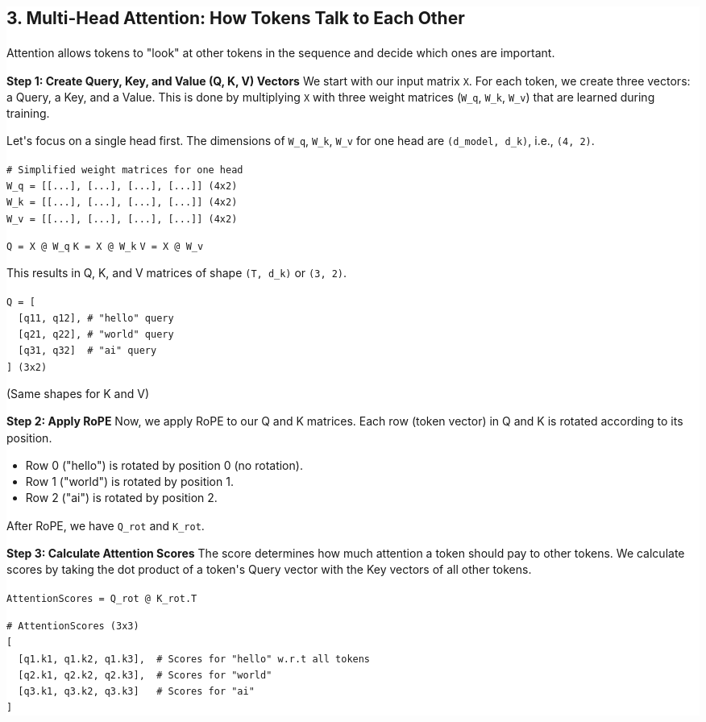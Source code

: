 ## 3. Multi-Head Attention: How Tokens Talk to Each Other

Attention allows tokens to "look" at other tokens in the sequence and decide which ones are important.

**Step 1: Create Query, Key, and Value (Q, K, V) Vectors**
We start with our input matrix `X`. For each token, we create three vectors: a Query, a Key, and a Value. This is done by multiplying `X` with three weight matrices (`W_q`, `W_k`, `W_v`) that are learned during training.

Let's focus on a single head first. The dimensions of `W_q`, `W_k`, `W_v` for one head are `(d_model, d_k)`, i.e., `(4, 2)`.

```
# Simplified weight matrices for one head
W_q = [[...], [...], [...], [...]] (4x2)
W_k = [[...], [...], [...], [...]] (4x2)
W_v = [[...], [...], [...], [...]] (4x2)
```

`Q = X @ W_q`
`K = X @ W_k`
`V = X @ W_v`

This results in Q, K, and V matrices of shape `(T, d_k)` or `(3, 2)`.

```
Q = [
  [q11, q12], # "hello" query
  [q21, q22], # "world" query
  [q31, q32]  # "ai" query
] (3x2)
```
(Same shapes for K and V)

**Step 2: Apply RoPE**
Now, we apply RoPE to our Q and K matrices. Each row (token vector) in Q and K is rotated according to its position.
- Row 0 ("hello") is rotated by position 0 (no rotation).
- Row 1 ("world") is rotated by position 1.
- Row 2 ("ai") is rotated by position 2.

After RoPE, we have `Q_rot` and `K_rot`.

**Step 3: Calculate Attention Scores**
The score determines how much attention a token should pay to other tokens. We calculate scores by taking the dot product of a token's Query vector with the Key vectors of all other tokens.

`AttentionScores = Q_rot @ K_rot.T`

```
# AttentionScores (3x3)
[
  [q1.k1, q1.k2, q1.k3],  # Scores for "hello" w.r.t all tokens
  [q2.k1, q2.k2, q2.k3],  # Scores for "world"
  [q3.k1, q3.k2, q3.k3]   # Scores for "ai"
]
```
